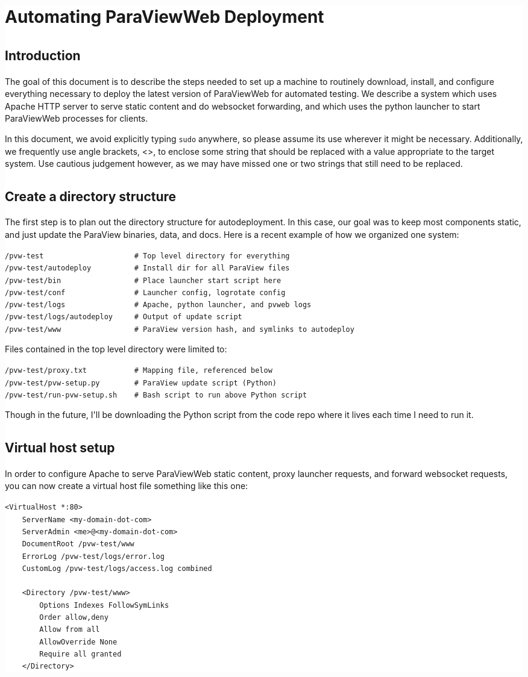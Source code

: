 
Automating ParaViewWeb Deployment
=================================

Introduction
------------

The goal of this document is to describe the steps needed to set up a machine to routinely download, install, and configure everything necessary to deploy the latest version of ParaViewWeb for automated testing.  We describe a system which uses Apache HTTP server to serve static content and do websocket forwarding, and which uses the python launcher to start ParaViewWeb processes for clients.

In this document, we avoid explicitly typing `sudo` anywhere, so please assume its use wherever it might be necessary.  Additionally, we frequently use angle brackets, <>, to enclose some string that should be replaced with a value appropriate to the target system.  Use cautious judgement however, as we may have missed one or two strings that still need to be replaced.

Create a directory structure
----------------------------

The first step is to plan out the directory structure for autodeployment.  In this case, our goal was to keep most components static, and just update the ParaView binaries, data, and docs.  Here is a recent example of how we organized one system:

    /pvw-test                     # Top level directory for everything
    /pvw-test/autodeploy          # Install dir for all ParaView files
    /pvw-test/bin                 # Place launcher start script here
    /pvw-test/conf                # Launcher config, logrotate config
    /pvw-test/logs                # Apache, python launcher, and pvweb logs
    /pvw-test/logs/autodeploy     # Output of update script
    /pvw-test/www                 # ParaView version hash, and symlinks to autodeploy

Files contained in the top level directory were limited to:

    /pvw-test/proxy.txt           # Mapping file, referenced below
    /pvw-test/pvw-setup.py        # ParaView update script (Python)
    /pvw-test/run-pvw-setup.sh    # Bash script to run above Python script

Though in the future, I'll be downloading the Python script from the code repo where it lives each time I need to run it.

Virtual host setup
------------------

In order to configure Apache to serve ParaViewWeb static content, proxy launcher requests, and forward websocket requests, you can now create a virtual host file something like this one:

    <VirtualHost *:80>
        ServerName <my-domain-dot-com>
        ServerAdmin <me>@<my-domain-dot-com>
        DocumentRoot /pvw-test/www
        ErrorLog /pvw-test/logs/error.log
        CustomLog /pvw-test/logs/access.log combined

        <Directory /pvw-test/www>
            Options Indexes FollowSymLinks
            Order allow,deny
            Allow from all
            AllowOverride None
            Require all granted
        </Directory>

